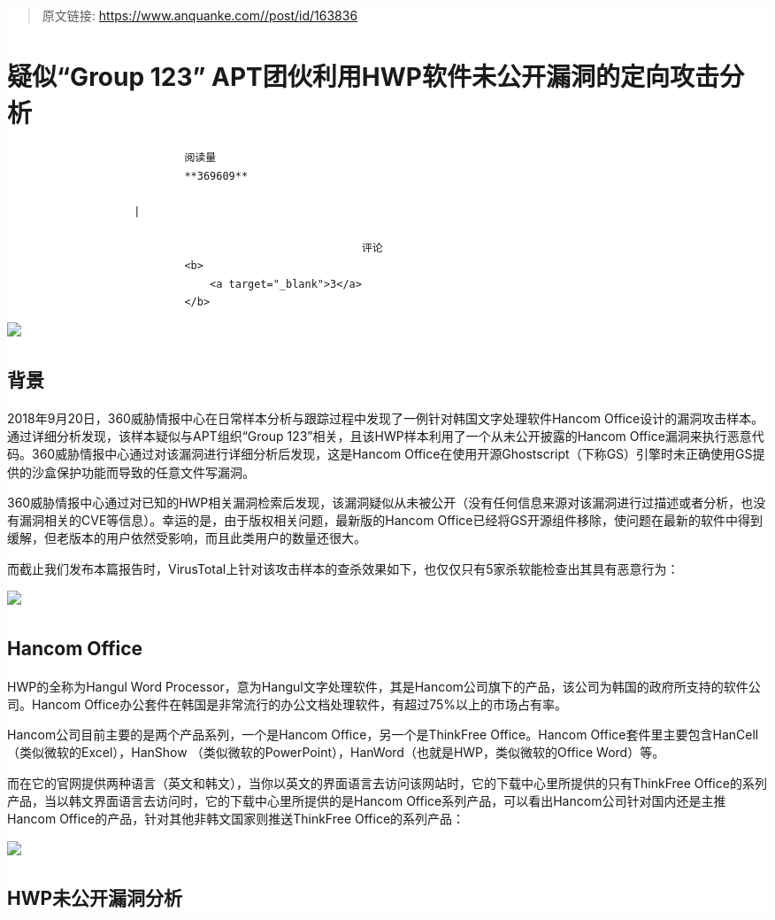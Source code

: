 > 原文链接: https://www.anquanke.com//post/id/163836 


# 疑似“Group 123” APT团伙利用HWP软件未公开漏洞的定向攻击分析


                                阅读量   
                                **369609**
                            
                        |
                        
                                                            评论
                                <b>
                                    <a target="_blank">3</a>
                                </b>
                                                                                    



[![](https://p2.ssl.qhimg.com/t012940250a8b909c17.png)](https://p2.ssl.qhimg.com/t012940250a8b909c17.png)



## 背景

2018年9月20日，360威胁情报中心在日常样本分析与跟踪过程中发现了一例针对韩国文字处理软件Hancom Office设计的漏洞攻击样本。通过详细分析发现，该样本疑似与APT组织“Group 123”相关，且该HWP样本利用了一个从未公开披露的Hancom Office漏洞来执行恶意代码。360威胁情报中心通过对该漏洞进行详细分析后发现，这是Hancom Office在使用开源Ghostscript（下称GS）引擎时未正确使用GS提供的沙盒保护功能而导致的任意文件写漏洞。

360威胁情报中心通过对已知的HWP相关漏洞检索后发现，该漏洞疑似从未被公开（没有任何信息来源对该漏洞进行过描述或者分析，也没有漏洞相关的CVE等信息）。幸运的是，由于版权相关问题，最新版的Hancom Office已经将GS开源组件移除，使问题在最新的软件中得到缓解，但老版本的用户依然受影响，而且此类用户的数量还很大。

而截止我们发布本篇报告时，VirusTotal上针对该攻击样本的查杀效果如下，也仅仅只有5家杀软能检查出其具有恶意行为：

[![](https://p2.ssl.qhimg.com/t012256e3fac31a45e0.png)](https://p2.ssl.qhimg.com/t012256e3fac31a45e0.png)



## Hancom Office

HWP的全称为Hangul Word Processor，意为Hangul文字处理软件，其是Hancom公司旗下的产品，该公司为韩国的政府所支持的软件公司。Hancom Office办公套件在韩国是非常流行的办公文档处理软件，有超过75%以上的市场占有率。

Hancom公司目前主要的是两个产品系列，一个是Hancom Office，另一个是ThinkFree Office。Hancom Office套件里主要包含HanCell（类似微软的Excel），HanShow （类似微软的PowerPoint），HanWord（也就是HWP，类似微软的Office Word）等。

而在它的官网提供两种语言（英文和韩文），当你以英文的界面语言去访问该网站时，它的下载中心里所提供的只有ThinkFree Office的系列产品，当以韩文界面语言去访问时，它的下载中心里所提供的是Hancom Office系列产品，可以看出Hancom公司针对国内还是主推Hancom Office的产品，针对其他非韩文国家则推送ThinkFree Office的系列产品：

[![](https://p3.ssl.qhimg.com/t01523e629a9be1da15.png)](https://p3.ssl.qhimg.com/t01523e629a9be1da15.png)



## HWP未公开漏洞分析
